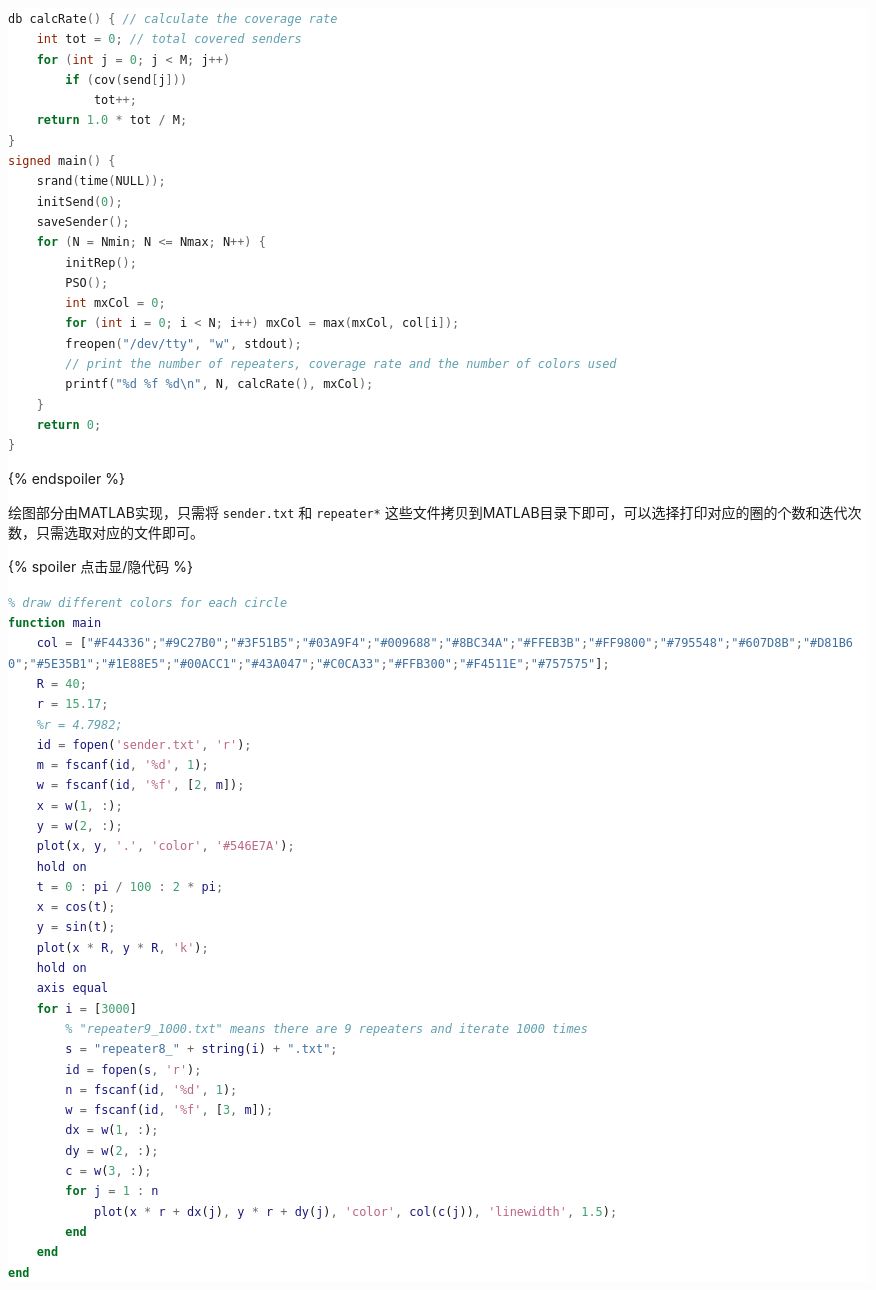 ```c++
db calcRate() { // calculate the coverage rate
	int tot = 0; // total covered senders
	for (int j = 0; j < M; j++)
		if (cov(send[j]))
			tot++;
	return 1.0 * tot / M;
}
signed main() {
	srand(time(NULL));
	initSend(0);
	saveSender();
	for (N = Nmin; N <= Nmax; N++) {
		initRep();
		PSO();
		int mxCol = 0;
		for (int i = 0; i < N; i++) mxCol = max(mxCol, col[i]);
		freopen("/dev/tty", "w", stdout);
		// print the number of repeaters, coverage rate and the number of colors used
		printf("%d %f %d\n", N, calcRate(), mxCol);
	}
	return 0;
}
```
{% endspoiler %}

绘图部分由MATLAB实现，只需将 `sender.txt` 和 `repeater*` 这些文件拷贝到MATLAB目录下即可，可以选择打印对应的圈的个数和迭代次数，只需选取对应的文件即可。

{% spoiler 点击显/隐代码 %}
```matlab
% draw different colors for each circle
function main
    col = ["#F44336";"#9C27B0";"#3F51B5";"#03A9F4";"#009688";"#8BC34A";"#FFEB3B";"#FF9800";"#795548";"#607D8B";"#D81B60";"#5E35B1";"#1E88E5";"#00ACC1";"#43A047";"#C0CA33";"#FFB300";"#F4511E";"#757575"];
    R = 40;
    r = 15.17;
    %r = 4.7982;
    id = fopen('sender.txt', 'r');
    m = fscanf(id, '%d', 1);
    w = fscanf(id, '%f', [2, m]);
    x = w(1, :);
    y = w(2, :);
    plot(x, y, '.', 'color', '#546E7A');
    hold on
    t = 0 : pi / 100 : 2 * pi;
    x = cos(t);
    y = sin(t);
    plot(x * R, y * R, 'k');
    hold on
    axis equal
    for i = [3000]
		% "repeater9_1000.txt" means there are 9 repeaters and iterate 1000 times
        s = "repeater8_" + string(i) + ".txt";
        id = fopen(s, 'r');
        n = fscanf(id, '%d', 1);
        w = fscanf(id, '%f', [3, m]);
        dx = w(1, :);
        dy = w(2, :);
        c = w(3, :);
        for j = 1 : n
            plot(x * r + dx(j), y * r + dy(j), 'color', col(c(j)), 'linewidth', 1.5);
        end
    end
end
```